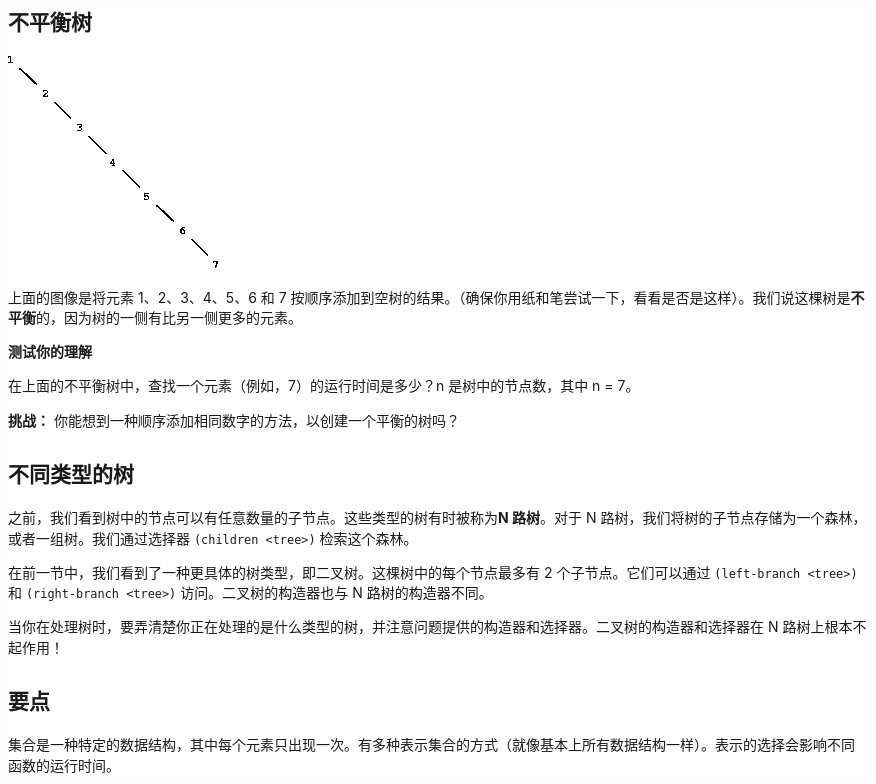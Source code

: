## 不平衡树

![](img/0be82a024daf6d0654f81ce7605fbfc0.jpg)

上面的图像是将元素 1、2、3、4、5、6 和 7 按顺序添加到空树的结果。（确保你用纸和笔尝试一下，看看是否是这样）。我们说这棵树是**不平衡**的，因为树的一侧有比另一侧更多的元素。

**测试你的理解**

在上面的不平衡树中，查找一个元素（例如，7）的运行时间是多少？n 是树中的节点数，其中 n = 7。

**挑战：** 你能想到一种顺序添加相同数字的方法，以创建一个平衡的树吗？

## 不同类型的树

之前，我们看到树中的节点可以有任意数量的子节点。这些类型的树有时被称为**N 路树**。对于 N 路树，我们将树的子节点存储为一个森林，或者一组树。我们通过选择器 `(children <tree>)` 检索这个森林。

在前一节中，我们看到了一种更具体的树类型，即二叉树。这棵树中的每个节点最多有 2 个子节点。它们可以通过 `(left-branch <tree>)` 和 `(right-branch <tree>)` 访问。二叉树的构造器也与 N 路树的构造器不同。

当你在处理树时，要弄清楚你正在处理的是什么类型的树，并注意问题提供的构造器和选择器。二叉树的构造器和选择器在 N 路树上根本不起作用！

## 要点

集合是一种特定的数据结构，其中每个元素只出现一次。有多种表示集合的方式（就像基本上所有数据结构一样）。表示的选择会影响不同函数的运行时间。
